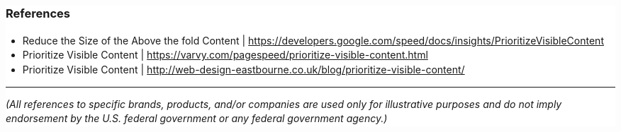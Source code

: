 ### References

- Reduce the Size of the Above the fold Content | https://developers.google.com/speed/docs/insights/PrioritizeVisibleContent 
- Prioritize Visible Content | https://varvy.com/pagespeed/prioritize-visible-content.html 
- Prioritize Visible Content | http://web-design-eastbourne.co.uk/blog/prioritize-visible-content/ 

---

_(All references to specific brands, products, and/or companies are used only for illustrative purposes and do not imply endorsement by the U.S. federal government or any federal government agency.)_ 
